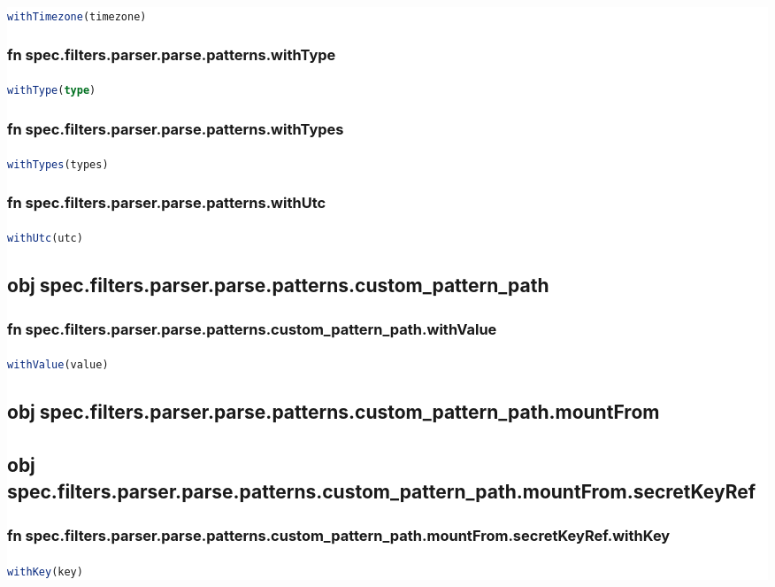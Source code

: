 ```ts
withTimezone(timezone)
```



### fn spec.filters.parser.parse.patterns.withType

```ts
withType(type)
```



### fn spec.filters.parser.parse.patterns.withTypes

```ts
withTypes(types)
```



### fn spec.filters.parser.parse.patterns.withUtc

```ts
withUtc(utc)
```



## obj spec.filters.parser.parse.patterns.custom_pattern_path



### fn spec.filters.parser.parse.patterns.custom_pattern_path.withValue

```ts
withValue(value)
```



## obj spec.filters.parser.parse.patterns.custom_pattern_path.mountFrom



## obj spec.filters.parser.parse.patterns.custom_pattern_path.mountFrom.secretKeyRef



### fn spec.filters.parser.parse.patterns.custom_pattern_path.mountFrom.secretKeyRef.withKey

```ts
withKey(key)
```
